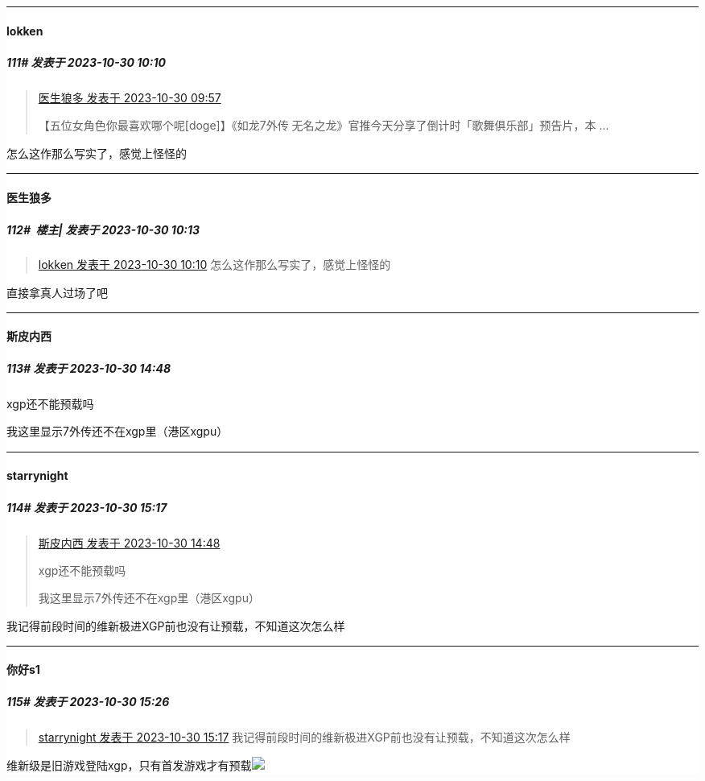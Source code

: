 
*****

####  lokken  
##### 111#       发表于 2023-10-30 10:10

<blockquote><a href="httphttps://bbs.saraba1st.com/2b/forum.php?mod=redirect&amp;goto=findpost&amp;pid=62877777&amp;ptid=2092834" target="_blank">医生狼多 发表于 2023-10-30 09:57</a>

【五位女角色你最喜欢哪个呢[doge]】《如龙7外传 无名之龙》官推今天分享了倒计时「歌舞俱乐部」预告片，本 ...</blockquote>
怎么这作那么写实了，感觉上怪怪的

*****

####  医生狼多  
##### 112#         楼主| 发表于 2023-10-30 10:13

<blockquote><a href="httphttps://bbs.saraba1st.com/2b/forum.php?mod=redirect&amp;goto=findpost&amp;pid=62877932&amp;ptid=2092834" target="_blank">lokken 发表于 2023-10-30 10:10</a>
怎么这作那么写实了，感觉上怪怪的</blockquote>
直接拿真人过场了吧


*****

####  斯皮内西  
##### 113#       发表于 2023-10-30 14:48

xgp还不能预载吗

我这里显示7外传还不在xgp里（港区xgpu）


*****

####  starrynight  
##### 114#       发表于 2023-10-30 15:17

<blockquote><a href="httphttps://bbs.saraba1st.com/2b/forum.php?mod=redirect&amp;goto=findpost&amp;pid=62881499&amp;ptid=2092834" target="_blank">斯皮内西 发表于 2023-10-30 14:48</a>

xgp还不能预载吗

我这里显示7外传还不在xgp里（港区xgpu）</blockquote>
我记得前段时间的维新极进XGP前也没有让预载，不知道这次怎么样


*****

####  你好s1  
##### 115#       发表于 2023-10-30 15:26

<blockquote><a href="httphttps://bbs.saraba1st.com/2b/forum.php?mod=redirect&amp;goto=findpost&amp;pid=62881794&amp;ptid=2092834" target="_blank">starrynight 发表于 2023-10-30 15:17</a>
我记得前段时间的维新极进XGP前也没有让预载，不知道这次怎么样</blockquote>
维新级是旧游戏登陆xgp，只有首发游戏才有预载<img src="https://static.saraba1st.com/image/smiley/face2017/043.png" referrerpolicy="no-referrer">

